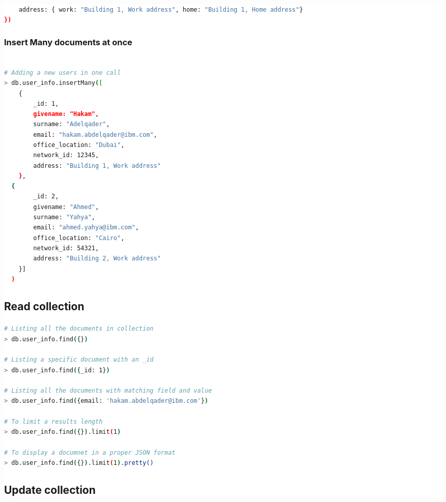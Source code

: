 ```sh
	address: { work: "Building 1, Work address", home: "Building 1, Home address"}
})
```

### Insert Many documents at once

```sh

# Adding a new users in one call
> db.user_info.insertMany([
	{
    	_id: 1,
    	givename: "Hakam",
        surname: "Adelqader",
        email: "hakam.abdelqader@ibm.com",
        office_location: "Dubai",
        network_id: 12345,
        address: "Building 1, Work address"
	},
  {
    	_id: 2,
        givename: "Ahmed",
        surname: "Yahya",
        email: "ahmed.yahya@ibm.com",
        office_location: "Cairo",
        network_id: 54321,
        address: "Building 2, Work address"
	}]
  )
```

## Read collection

```sh
# Listing all the documents in collection
> db.user_info.find({})

# Listing a specific document with an _id
> db.user_info.find({_id: 1})

# Listing all the documents with matching field and value
> db.user_info.find({email: 'hakam.abdelqader@ibm.com'})

# To limit a results length
> db.user_info.find({}).limit(1)

# To display a documnet in a proper JSON format
> db.user_info.find({}).limit(1).pretty()
```

## Update collection
